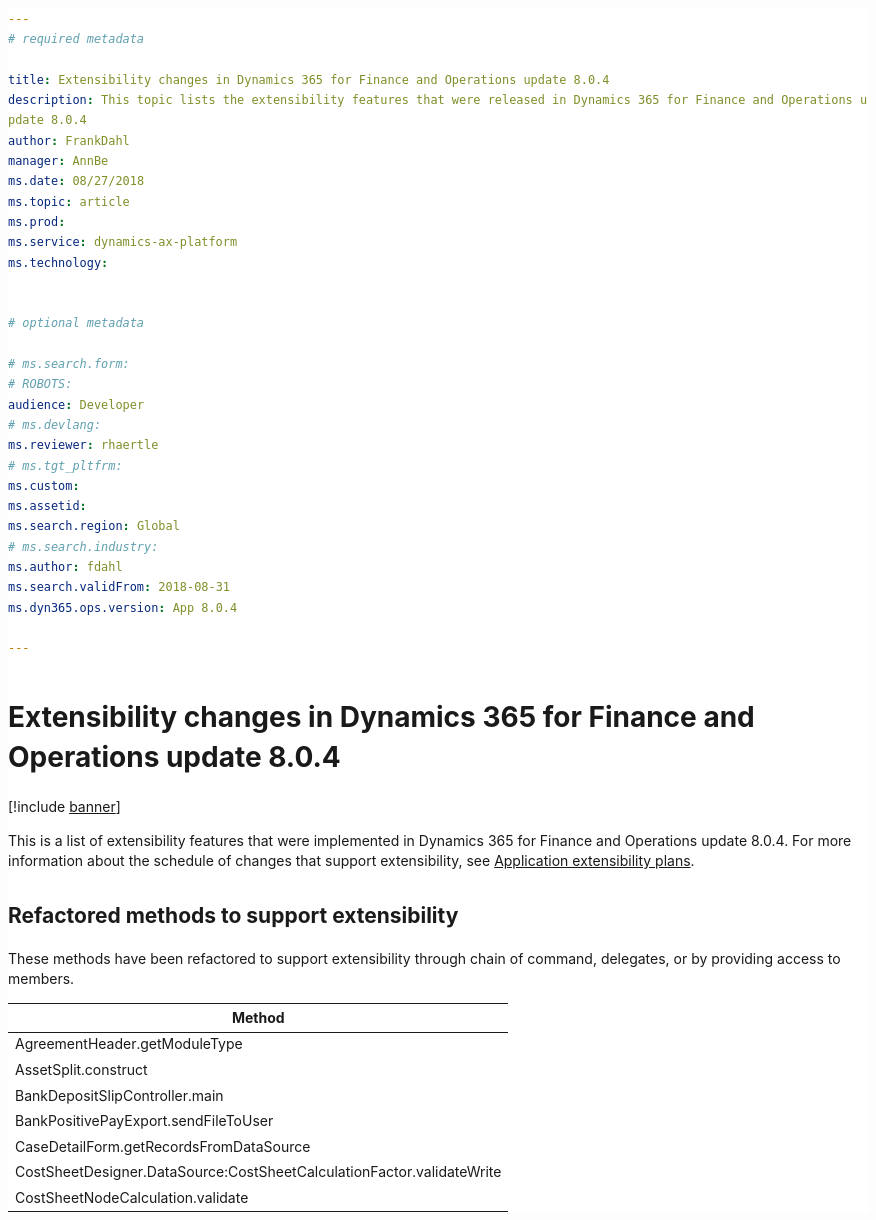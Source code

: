 ```yaml
---
# required metadata

title: Extensibility changes in Dynamics 365 for Finance and Operations update 8.0.4
description: This topic lists the extensibility features that were released in Dynamics 365 for Finance and Operations update 8.0.4
author: FrankDahl
manager: AnnBe
ms.date: 08/27/2018
ms.topic: article
ms.prod: 
ms.service: dynamics-ax-platform
ms.technology: 


# optional metadata

# ms.search.form: 
# ROBOTS: 
audience: Developer
# ms.devlang: 
ms.reviewer: rhaertle
# ms.tgt_pltfrm: 
ms.custom: 
ms.assetid: 
ms.search.region: Global
# ms.search.industry: 
ms.author: fdahl
ms.search.validFrom: 2018-08-31
ms.dyn365.ops.version: App 8.0.4

---
```


# Extensibility changes in Dynamics 365 for Finance and Operations update 8.0.4

[!include [banner](../includes/banner.md)]

This is a list of extensibility features that were implemented in Dynamics 365 for Finance and Operations update 8.0.4. For more information about the schedule of changes that support extensibility, see [Application extensibility plans](extensibility-roadmap.md).

## Refactored methods to support extensibility

These methods have been refactored to support extensibility through chain of command, delegates, or by providing access to members.

| Method|
| --------------- |
|AgreementHeader.getModuleType|
|AssetSplit.construct|
|BankDepositSlipController.main|
|BankPositivePayExport.sendFileToUser|
|CaseDetailForm.getRecordsFromDataSource|
|CostSheetDesigner.DataSource:CostSheetCalculationFactor.validateWrite|
|CostSheetNodeCalculation.validate|